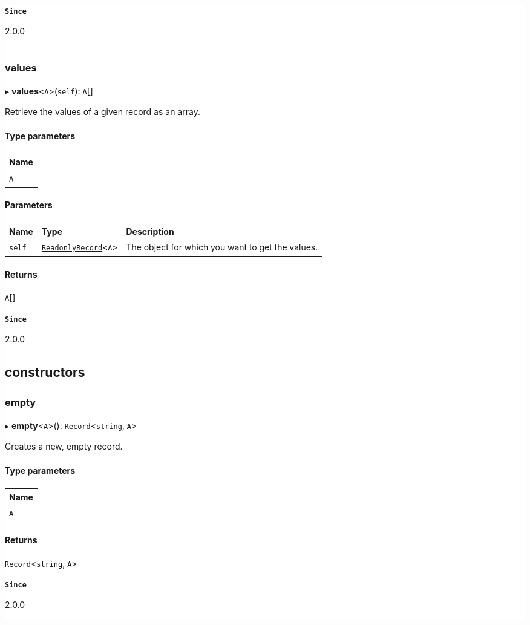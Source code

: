 **`Since`**

2.0.0

---

### values

▸ **values**<`A`\>(`self`): `A`[]

Retrieve the values of a given record as an array.

#### Type parameters

| Name |
| :--- |
| `A`  |

#### Parameters

| Name   | Type                                                             | Description                                      |
| :----- | :--------------------------------------------------------------- | :----------------------------------------------- |
| `self` | [`ReadonlyRecord`](../interfaces/Record.ReadonlyRecord.md)<`A`\> | The object for which you want to get the values. |

#### Returns

`A`[]

**`Since`**

2.0.0

## constructors

### empty

▸ **empty**<`A`\>(): `Record`<`string`, `A`\>

Creates a new, empty record.

#### Type parameters

| Name |
| :--- |
| `A`  |

#### Returns

`Record`<`string`, `A`\>

**`Since`**

2.0.0

---
